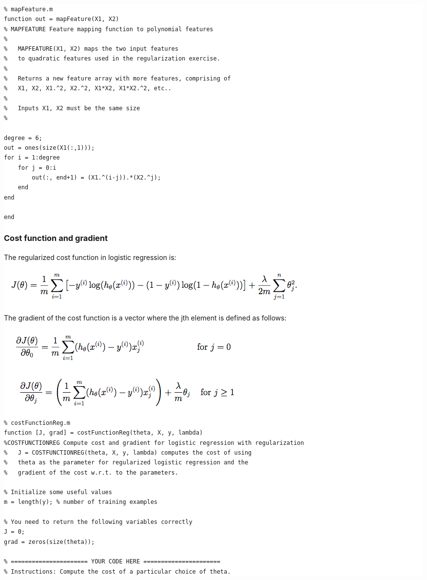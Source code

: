 ```
% mapFeature.m
function out = mapFeature(X1, X2)
% MAPFEATURE Feature mapping function to polynomial features
%
%   MAPFEATURE(X1, X2) maps the two input features
%   to quadratic features used in the regularization exercise.
%
%   Returns a new feature array with more features, comprising of
%   X1, X2, X1.^2, X2.^2, X1*X2, X1*X2.^2, etc..
%
%   Inputs X1, X2 must be the same size
%

degree = 6;
out = ones(size(X1(:,1)));
for i = 1:degree
    for j = 0:i
        out(:, end+1) = (X1.^(i-j)).*(X2.^j);
    end
end

end
```

### Cost function and gradient

The regularized cost function in logistic regression is:

![image](../../images/LogisticRegression_CostFunction.png)

The gradient of the cost function is a vector where the jth element is defined as follows:

![image](../../images/LogisticRegression_Grad_0.png)

![image](../../images/LogisticRegression_Grad_1.png)

```
% costFunctionReg.m
function [J, grad] = costFunctionReg(theta, X, y, lambda)
%COSTFUNCTIONREG Compute cost and gradient for logistic regression with regularization
%   J = COSTFUNCTIONREG(theta, X, y, lambda) computes the cost of using
%   theta as the parameter for regularized logistic regression and the
%   gradient of the cost w.r.t. to the parameters.

% Initialize some useful values
m = length(y); % number of training examples

% You need to return the following variables correctly
J = 0;
grad = zeros(size(theta));

% ====================== YOUR CODE HERE ======================
% Instructions: Compute the cost of a particular choice of theta.
```